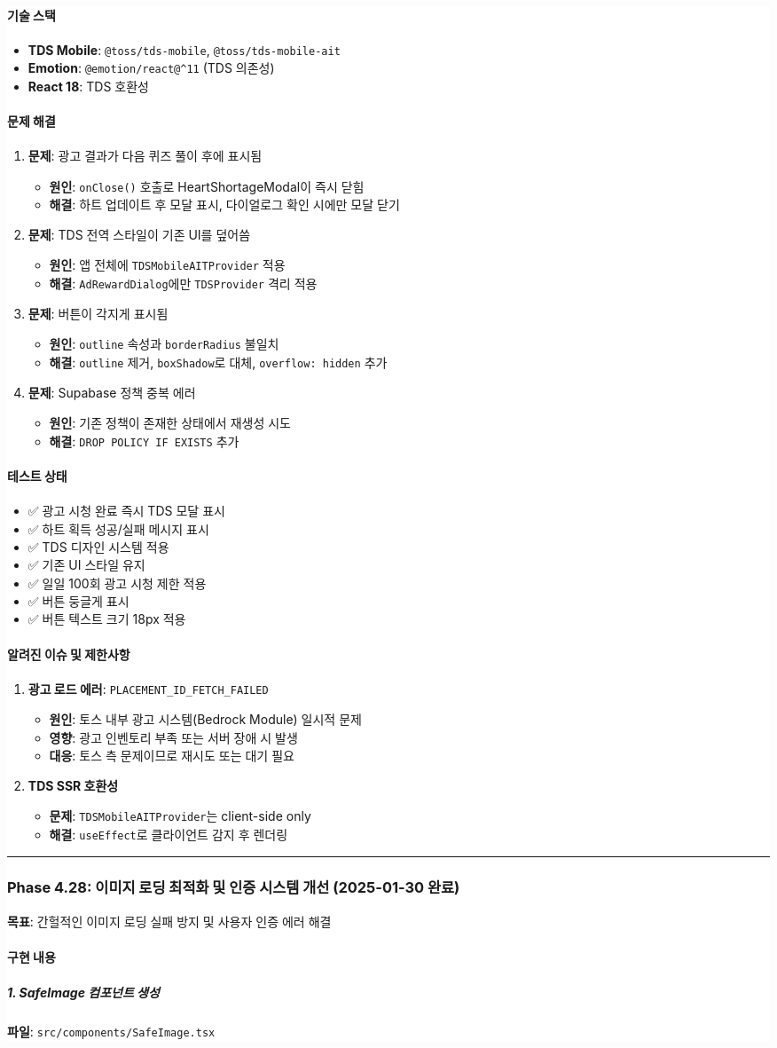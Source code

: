 #### 기술 스택

- **TDS Mobile**: `@toss/tds-mobile`, `@toss/tds-mobile-ait`
- **Emotion**: `@emotion/react@^11` (TDS 의존성)
- **React 18**: TDS 호환성

#### 문제 해결

1. **문제**: 광고 결과가 다음 퀴즈 풀이 후에 표시됨
   - **원인**: `onClose()` 호출로 HeartShortageModal이 즉시 닫힘
   - **해결**: 하트 업데이트 후 모달 표시, 다이얼로그 확인 시에만 모달 닫기

2. **문제**: TDS 전역 스타일이 기존 UI를 덮어씀
   - **원인**: 앱 전체에 `TDSMobileAITProvider` 적용
   - **해결**: `AdRewardDialog`에만 `TDSProvider` 격리 적용

3. **문제**: 버튼이 각지게 표시됨
   - **원인**: `outline` 속성과 `borderRadius` 불일치
   - **해결**: `outline` 제거, `boxShadow`로 대체, `overflow: hidden` 추가

4. **문제**: Supabase 정책 중복 에러
   - **원인**: 기존 정책이 존재한 상태에서 재생성 시도
   - **해결**: `DROP POLICY IF EXISTS` 추가

#### 테스트 상태

- ✅ 광고 시청 완료 즉시 TDS 모달 표시
- ✅ 하트 획득 성공/실패 메시지 표시
- ✅ TDS 디자인 시스템 적용
- ✅ 기존 UI 스타일 유지
- ✅ 일일 100회 광고 시청 제한 적용
- ✅ 버튼 둥글게 표시
- ✅ 버튼 텍스트 크기 18px 적용

#### 알려진 이슈 및 제한사항

1. **광고 로드 에러**: `PLACEMENT_ID_FETCH_FAILED`
   - **원인**: 토스 내부 광고 시스템(Bedrock Module) 일시적 문제
   - **영향**: 광고 인벤토리 부족 또는 서버 장애 시 발생
   - **대응**: 토스 측 문제이므로 재시도 또는 대기 필요

2. **TDS SSR 호환성**
   - **문제**: `TDSMobileAITProvider`는 client-side only
   - **해결**: `useEffect`로 클라이언트 감지 후 렌더링

---

### Phase 4.28: 이미지 로딩 최적화 및 인증 시스템 개선 (2025-01-30 완료)

**목표**: 간헐적인 이미지 로딩 실패 방지 및 사용자 인증 에러 해결

#### 구현 내용

##### 1. SafeImage 컴포넌트 생성

**파일**: `src/components/SafeImage.tsx`
